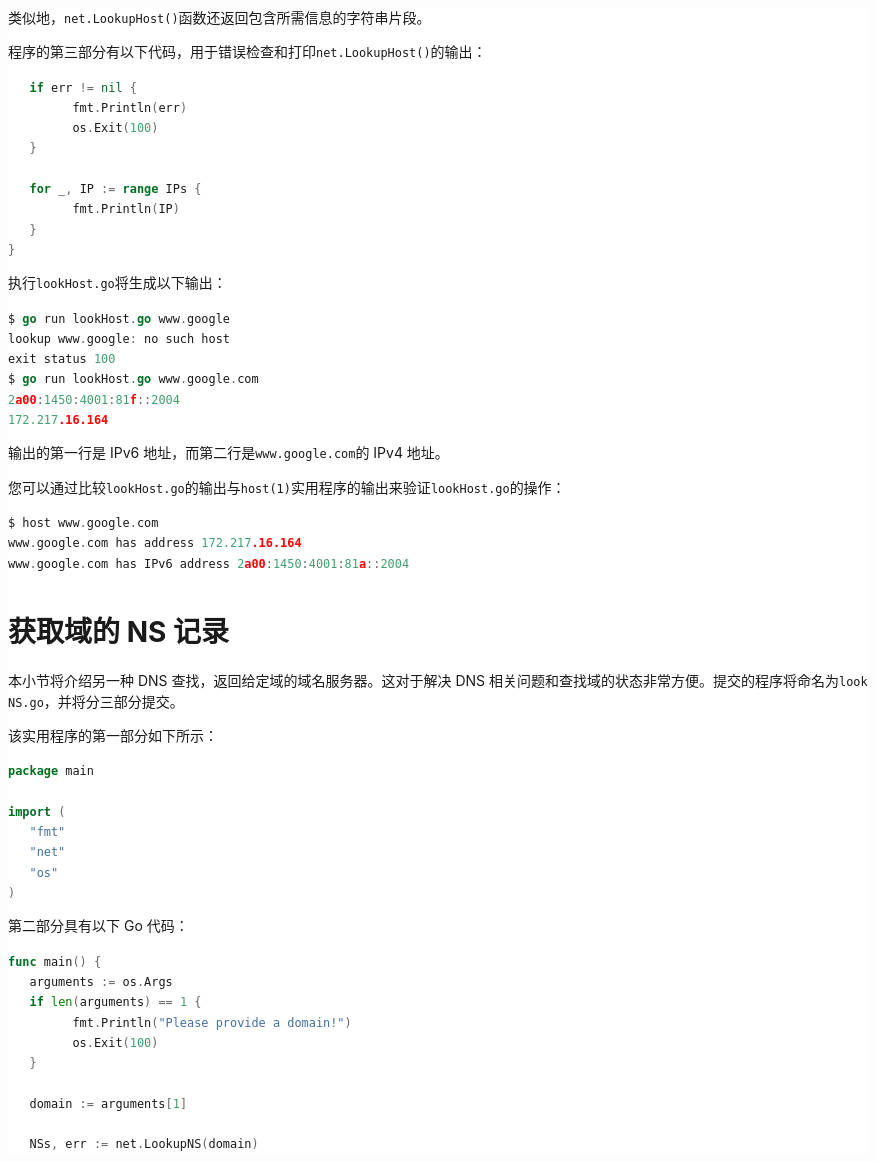 类似地，`net.LookupHost()`函数还返回包含所需信息的字符串片段。

程序的第三部分有以下代码，用于错误检查和打印`net.LookupHost()`的输出：

```go
   if err != nil { 
         fmt.Println(err) 
         os.Exit(100) 
   } 

   for _, IP := range IPs { 
         fmt.Println(IP) 
   } 
} 
```

执行`lookHost.go`将生成以下输出：

```go
$ go run lookHost.go www.google
lookup www.google: no such host
exit status 100
$ go run lookHost.go www.google.com
2a00:1450:4001:81f::2004
172.217.16.164
```

输出的第一行是 IPv6 地址，而第二行是`www.google.com`的 IPv4 地址。

您可以通过比较`lookHost.go`的输出与`host(1)`实用程序的输出来验证`lookHost.go`的操作：

```go
$ host www.google.com
www.google.com has address 172.217.16.164
www.google.com has IPv6 address 2a00:1450:4001:81a::2004
```

# 获取域的 NS 记录

本小节将介绍另一种 DNS 查找，返回给定域的域名服务器。这对于解决 DNS 相关问题和查找域的状态非常方便。提交的程序将命名为`lookNS.go`，并将分三部分提交。

该实用程序的第一部分如下所示：

```go
package main 

import ( 
   "fmt" 
   "net" 
   "os" 
) 
```

第二部分具有以下 Go 代码：

```go
func main() { 
   arguments := os.Args 
   if len(arguments) == 1 { 
         fmt.Println("Please provide a domain!") 
         os.Exit(100) 
   } 

   domain := arguments[1] 

   NSs, err := net.LookupNS(domain) 
```
